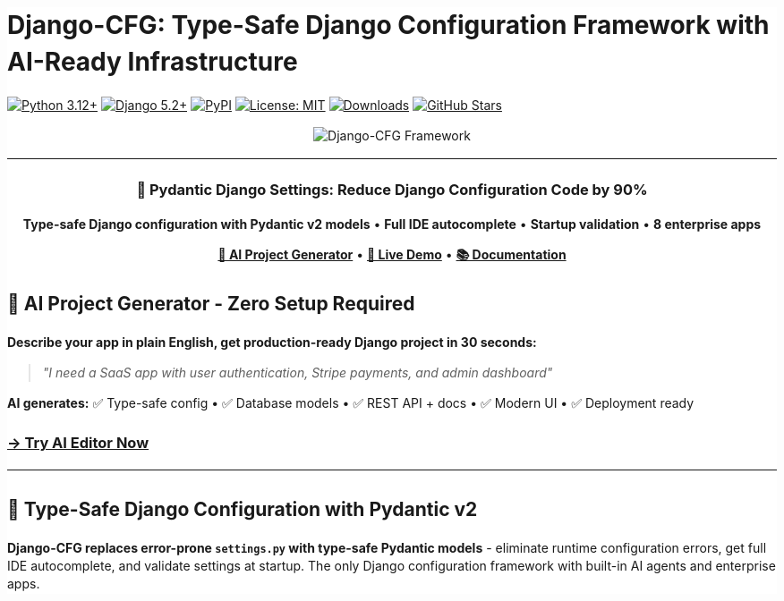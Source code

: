 # Django-CFG: Type-Safe Django Configuration Framework with AI-Ready Infrastructure

[![Python 3.12+](https://img.shields.io/badge/python-3.12+-blue.svg?style=flat-square&logo=python)](https://www.python.org/downloads/)
[![Django 5.2+](https://img.shields.io/badge/django-5.2+-green.svg?style=flat-square&logo=django)](https://www.djangoproject.com/)
[![PyPI](https://img.shields.io/pypi/v/django-cfg.svg?style=flat-square&logo=pypi)](https://pypi.org/project/django-cfg/)
[![License: MIT](https://img.shields.io/badge/License-MIT-yellow.svg?style=flat-square)](https://opensource.org/licenses/MIT)
[![Downloads](https://img.shields.io/pypi/dm/django-cfg.svg?style=flat-square)](https://pypi.org/project/django-cfg/)
[![GitHub Stars](https://img.shields.io/github/stars/markolofsen/django-cfg?style=flat-square&logo=github)](https://github.com/markolofsen/django-cfg)

<div align="center">
<img src="https://raw.githubusercontent.com/markolofsen/django-cfg/refs/heads/main/static/django-cfg.png" alt="Django-CFG Framework" width="100%">
</div>

---

<div align="center">

### 🚀 Pydantic Django Settings: Reduce Django Configuration Code by 90%

**Type-safe Django configuration with Pydantic v2 models** • **Full IDE autocomplete** • **Startup validation** • **8 enterprise apps**

**[🤖 AI Project Generator](https://editor.djangocfg.com)** • **[🎯 Live Demo](http://demo.djangocfg.com)** • **[📚 Documentation](https://djangocfg.com/docs/getting-started/intro)**

</div>

## 🤖 AI Project Generator - Zero Setup Required

**Describe your app in plain English, get production-ready Django project in 30 seconds:**

> *"I need a SaaS app with user authentication, Stripe payments, and admin dashboard"*

**AI generates:** ✅ Type-safe config • ✅ Database models • ✅ REST API + docs • ✅ Modern UI • ✅ Deployment ready

### **[→ Try AI Editor Now](https://editor.djangocfg.com)**

---

## 🎯 Type-Safe Django Configuration with Pydantic v2

**Django-CFG replaces error-prone `settings.py` with type-safe Pydantic models** - eliminate runtime configuration errors, get full IDE autocomplete, and validate settings at startup. The only Django configuration framework with built-in AI agents and enterprise apps.
